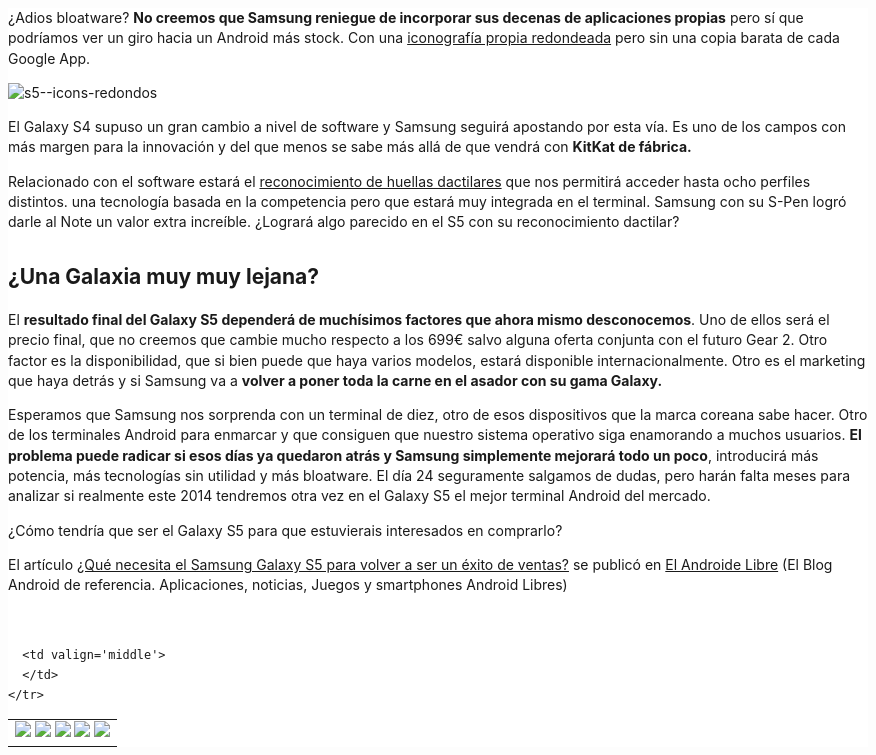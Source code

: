 ¿Adios bloatware? **No creemos que Samsung reniegue de incorporar sus decenas de aplicaciones propias** pero sí que podríamos ver un giro hacia un Android más stock. Con una <a href="http://www.elandroidelibre.com/2014/02/samsung-muestra-mas-detalles-sobre-las-aplicaciones-e-interfaz-del-galaxy-s5.html" target="_blank">iconografía propia redondeada</a> pero sin una copia barata de cada Google App.

<img class="aligncenter" alt="s5--icons-redondos" src="http://www.elandroidelibre.com/wp-content/uploads/2014/02/s5-icons-redondos.jpg" width="600" height="600" />

El Galaxy S4 supuso un gran cambio a nivel de software y Samsung seguirá apostando por esta vía. Es uno de los campos con más margen para la innovación y del que menos se sabe más allá de que vendrá con **KitKat de fábrica.**

Relacionado con el software estará el <a href="http://www.elandroidelibre.com/2014/02/samsung-galaxy-s5-filtracion-de-la-caja-y-nuevos-detalles-sobre-la-pantalla-con-reconocimiento-de-huellas-dactilares.html" target="_blank">reconocimiento de huellas dactilares</a> que nos permitirá acceder hasta ocho perfiles distintos. una tecnología basada en la competencia pero que estará muy integrada en el terminal. Samsung con su S-Pen logró darle al Note un valor extra increíble. ¿Logrará algo parecido en el S5 con su reconocimiento dactilar?

## ¿Una Galaxia muy muy lejana?

El **resultado final del Galaxy S5 dependerá de muchísimos factores que ahora mismo desconocemos**. Uno de ellos será el precio final, que no creemos que cambie mucho respecto a los 699€ salvo alguna oferta conjunta con el futuro Gear 2. Otro factor es la disponibilidad, que si bien puede que haya varios modelos, estará disponible internacionalmente. Otro es el marketing que haya detrás y si Samsung va a **volver a poner toda la carne en el asador con su gama Galaxy.**

Esperamos que Samsung nos sorprenda con un terminal de diez, otro de esos dispositivos que la marca coreana sabe hacer. Otro de los terminales Android para enmarcar y que consiguen que nuestro sistema operativo siga enamorando a muchos usuarios. **El problema puede radicar si esos días ya quedaron atrás y Samsung simplemente mejorará todo un poco**, introducirá más potencia, más tecnologías sin utilidad y más bloatware. El día 24 seguramente salgamos de dudas, pero harán falta meses para analizar si realmente este 2014 tendremos otra vez en el Galaxy S5 el mejor terminal Android del mercado.

¿Cómo tendría que ser el Galaxy S5 para que estuvierais interesados en comprarlo?

El artículo [¿Qué necesita el Samsung Galaxy S5 para volver a ser un éxito de ventas?](http://www.elandroidelibre.com/2014/02/que-necesita-el-samsung-galaxy-s5-para-volver-a-ser-un-exito-de-ventas.html) se publicó en [El Androide Libre](http://www.elandroidelibre.com) (El Blog Android de referencia. Aplicaciones, noticias, Juegos y smartphones Android Libres)


<img width="1" height="1" src="http://rss.feedsportal.com/c/34005/f/617036/s/3762a657/sc/15/mf.gif" border="0" /> 

<div>
  <table border='0'>
    <tr>
      <td valign='middle'>
        <a href="http://share.feedsportal.com/share/twitter/?u=http%3A%2F%2Fwww.elandroidelibre.com%2F2014%2F02%2Fque-necesita-el-samsung-galaxy-s5-para-volver-a-ser-un-exito-de-ventas.html&t=%C2%BFQu%C3%A9+necesita+el+Samsung+Galaxy+S5+para+volver+a+ser+un+%C3%A9xito+de+ventas%3F" target="_blank"><img src="http://res3.feedsportal.com/social/twitter.png" border="0" /></a> <a href="http://share.feedsportal.com/share/facebook/?u=http%3A%2F%2Fwww.elandroidelibre.com%2F2014%2F02%2Fque-necesita-el-samsung-galaxy-s5-para-volver-a-ser-un-exito-de-ventas.html&t=%C2%BFQu%C3%A9+necesita+el+Samsung+Galaxy+S5+para+volver+a+ser+un+%C3%A9xito+de+ventas%3F" target="_blank"><img src="http://res3.feedsportal.com/social/facebook.png" border="0" /></a> <a href="http://share.feedsportal.com/share/linkedin/?u=http%3A%2F%2Fwww.elandroidelibre.com%2F2014%2F02%2Fque-necesita-el-samsung-galaxy-s5-para-volver-a-ser-un-exito-de-ventas.html&t=%C2%BFQu%C3%A9+necesita+el+Samsung+Galaxy+S5+para+volver+a+ser+un+%C3%A9xito+de+ventas%3F" target="_blank"><img src="http://res3.feedsportal.com/social/linkedin.png" border="0" /></a> <a href="http://share.feedsportal.com/share/gplus/?u=http%3A%2F%2Fwww.elandroidelibre.com%2F2014%2F02%2Fque-necesita-el-samsung-galaxy-s5-para-volver-a-ser-un-exito-de-ventas.html&t=%C2%BFQu%C3%A9+necesita+el+Samsung+Galaxy+S5+para+volver+a+ser+un+%C3%A9xito+de+ventas%3F" target="_blank"><img src="http://res3.feedsportal.com/social/googleplus.png" border="0" /></a> <a href="http://share.feedsportal.com/share/email/?u=http%3A%2F%2Fwww.elandroidelibre.com%2F2014%2F02%2Fque-necesita-el-samsung-galaxy-s5-para-volver-a-ser-un-exito-de-ventas.html&t=%C2%BFQu%C3%A9+necesita+el+Samsung+Galaxy+S5+para+volver+a+ser+un+%C3%A9xito+de+ventas%3F" target="_blank"><img src="http://res3.feedsportal.com/social/email.png" border="0" /></a>
      </td>
      
      <td valign='middle'>
      </td>
    </tr>
  </table>
</div>
